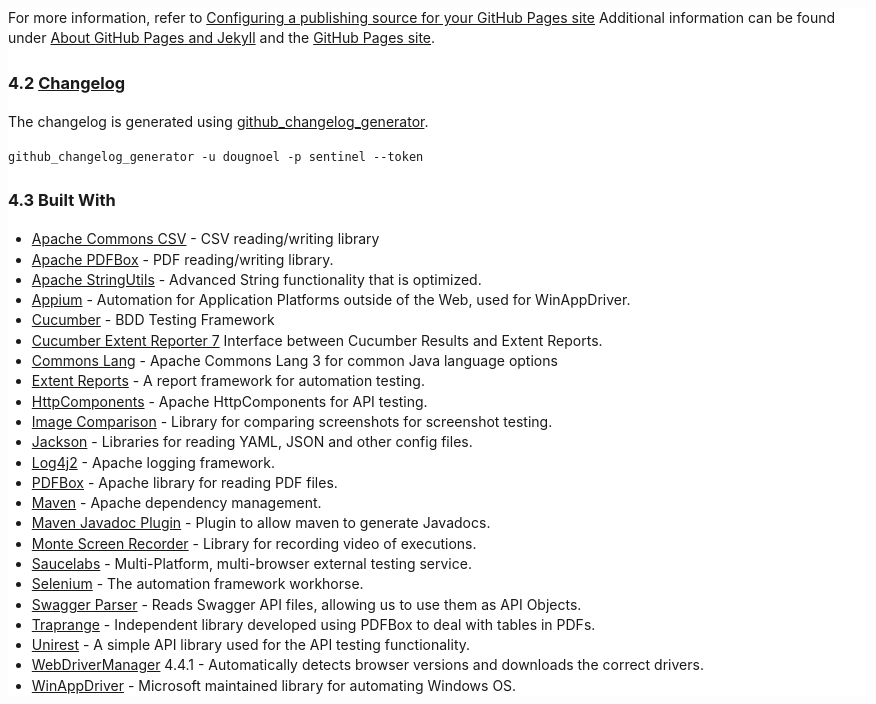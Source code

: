 For more information, refer to [Configuring a publishing source for your GitHub Pages site](https://help.github.com/en/github/working-with-github-pages/configuring-a-publishing-source-for-your-github-pages-site)
Additional information can be found under [About GitHub Pages and Jekyll](https://help.github.com/en/github/working-with-github-pages/about-github-pages-and-jekyll) and the [GitHub Pages site](https://pages.github.com/).

### 4.2 [Changelog](CHANGELOG.md)
The changelog is generated using [github_changelog_generator](https://github.com/github-changelog-generator/github-changelog-generator).

`github_changelog_generator -u dougnoel -p sentinel --token`

### 4.3 Built With
* [Apache Commons CSV](https://commons.apache.org/proper/commons-csv/) - CSV reading/writing library
* [Apache PDFBox](https://pdfbox.apache.org/) - PDF reading/writing library.
* [Apache StringUtils](https://commons.apache.org/proper/commons-lang/apidocs/org/apache/commons/lang3/StringUtils.html) - Advanced String functionality that is optimized.
* [Appium](https://appium.io/) - Automation for Application Platforms outside of the Web, used for WinAppDriver.
* [Cucumber](https://cucumber.io/) - BDD Testing Framework
* [Cucumber Extent Reporter 7](https://ghchirp.online/3196/) Interface between Cucumber Results and Extent Reports.
* [Commons Lang](https://commons.apache.org/proper/commons-lang/) - Apache Commons Lang 3 for common Java language options
* [Extent Reports](http://extentreports.com/) - A report framework for automation testing.
* [HttpComponents](http://hc.apache.org/) - Apache HttpComponents for API testing.
* [Image Comparison](https://github.com/romankh3/image-comparison) - Library for comparing screenshots for screenshot testing.
* [Jackson](https://github.com/FasterXML/jackson) - Libraries for reading YAML, JSON and other config files.
* [Log4j2](https://logging.apache.org/log4j/2.x/) - Apache logging framework.
* [PDFBox](https://pdfbox.apache.org/) - Apache library for reading PDF files.
* [Maven](https://maven.apache.org/) - Apache dependency management.
* [Maven Javadoc Plugin](https://maven.apache.org/plugins/maven-javadoc-plugin/) - Plugin to allow maven to generate Javadocs.
* [Monte Screen Recorder](https://mvnrepository.com/artifact/com.github.stephenc.monte/monte-screen-recorder) - Library for recording video of executions.
* [Saucelabs](https://saucelabs.com/) - Multi-Platform, multi-browser external testing service.
* [Selenium](https://www.seleniumhq.org/) - The automation framework workhorse.
* [Swagger Parser](https://github.com/swagger-api/swagger-parser) - Reads Swagger API files, allowing us to use them as API Objects.
* [Traprange](https://github.com/thoqbk/traprange) - Independent library developed using PDFBox to deal with tables in PDFs.
* [Unirest](http://unirest.io/java.html) - A simple API library used for the API testing functionality.
* [WebDriverManager](https://github.com/bonigarcia/webdrivermanager) 4.4.1 - Automatically detects browser versions and downloads the correct drivers.
* [WinAppDriver](https://github.com/microsoft/WinAppDriver) - Microsoft maintained library for automating Windows OS.
